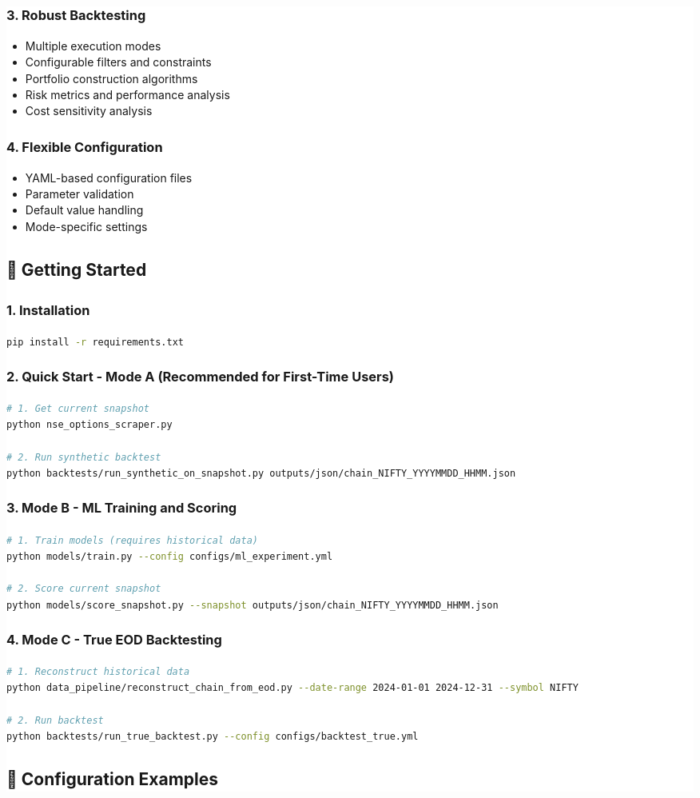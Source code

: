 ### 3. Robust Backtesting
- Multiple execution modes
- Configurable filters and constraints
- Portfolio construction algorithms
- Risk metrics and performance analysis
- Cost sensitivity analysis

### 4. Flexible Configuration
- YAML-based configuration files
- Parameter validation
- Default value handling
- Mode-specific settings

## 🚀 Getting Started

### 1. Installation
```bash
pip install -r requirements.txt
```

### 2. Quick Start - Mode A (Recommended for First-Time Users)
```bash
# 1. Get current snapshot
python nse_options_scraper.py

# 2. Run synthetic backtest
python backtests/run_synthetic_on_snapshot.py outputs/json/chain_NIFTY_YYYYMMDD_HHMM.json
```

### 3. Mode B - ML Training and Scoring
```bash
# 1. Train models (requires historical data)
python models/train.py --config configs/ml_experiment.yml

# 2. Score current snapshot
python models/score_snapshot.py --snapshot outputs/json/chain_NIFTY_YYYYMMDD_HHMM.json
```

### 4. Mode C - True EOD Backtesting
```bash
# 1. Reconstruct historical data
python data_pipeline/reconstruct_chain_from_eod.py --date-range 2024-01-01 2024-12-31 --symbol NIFTY

# 2. Run backtest
python backtests/run_true_backtest.py --config configs/backtest_true.yml
```

## 🔧 Configuration Examples

